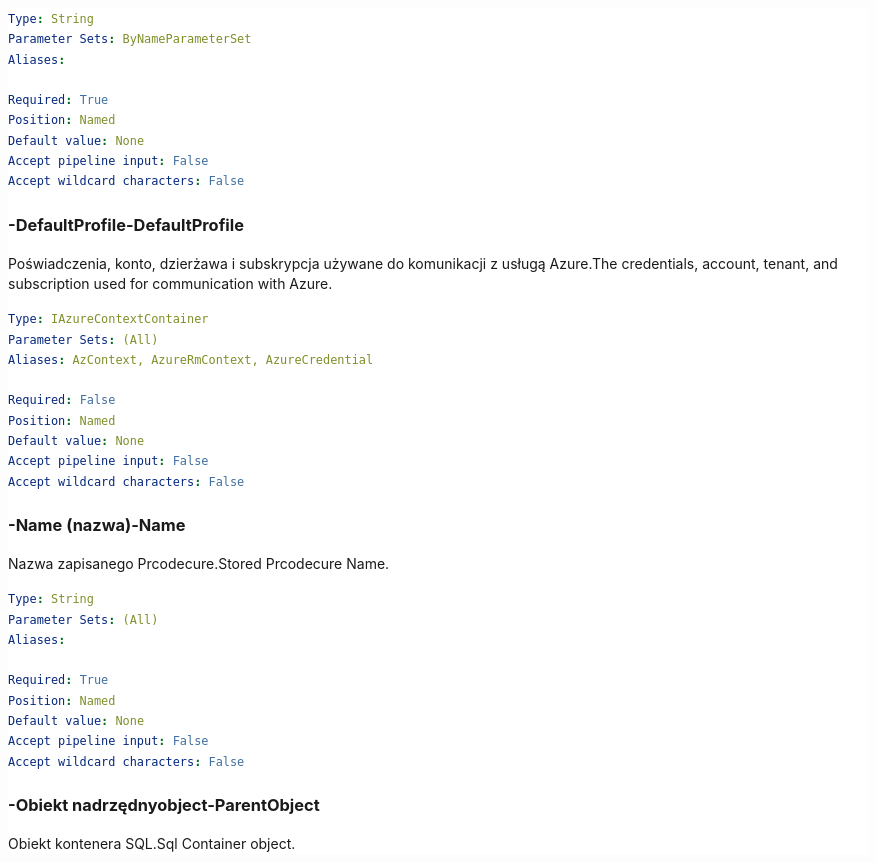 ```yaml
Type: String
Parameter Sets: ByNameParameterSet
Aliases:

Required: True
Position: Named
Default value: None
Accept pipeline input: False
Accept wildcard characters: False
```

### <span data-ttu-id="fa9e1-122">-DefaultProfile</span><span class="sxs-lookup"><span data-stu-id="fa9e1-122">-DefaultProfile</span></span>
<span data-ttu-id="fa9e1-123">Poświadczenia, konto, dzierżawa i subskrypcja używane do komunikacji z usługą Azure.</span><span class="sxs-lookup"><span data-stu-id="fa9e1-123">The credentials, account, tenant, and subscription used for communication with Azure.</span></span>

```yaml
Type: IAzureContextContainer
Parameter Sets: (All)
Aliases: AzContext, AzureRmContext, AzureCredential

Required: False
Position: Named
Default value: None
Accept pipeline input: False
Accept wildcard characters: False
```

### <span data-ttu-id="fa9e1-124">-Name (nazwa)</span><span class="sxs-lookup"><span data-stu-id="fa9e1-124">-Name</span></span>
<span data-ttu-id="fa9e1-125">Nazwa zapisanego Prcodecure.</span><span class="sxs-lookup"><span data-stu-id="fa9e1-125">Stored Prcodecure Name.</span></span>

```yaml
Type: String
Parameter Sets: (All)
Aliases:

Required: True
Position: Named
Default value: None
Accept pipeline input: False
Accept wildcard characters: False
```

### <span data-ttu-id="fa9e1-126">-Obiekt nadrzędnyobject</span><span class="sxs-lookup"><span data-stu-id="fa9e1-126">-ParentObject</span></span>
<span data-ttu-id="fa9e1-127">Obiekt kontenera SQL.</span><span class="sxs-lookup"><span data-stu-id="fa9e1-127">Sql Container object.</span></span>
